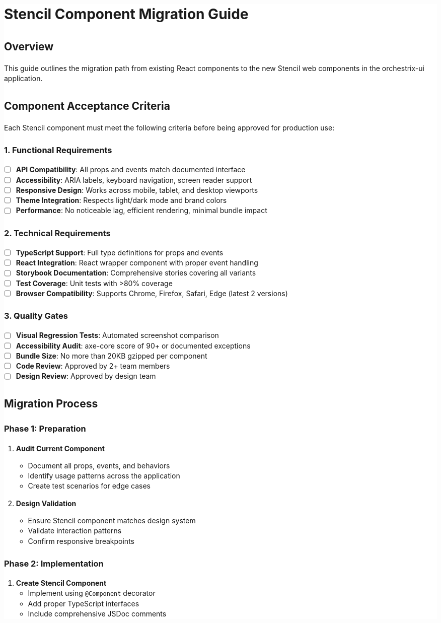 # Stencil Component Migration Guide

## Overview
This guide outlines the migration path from existing React components to the new Stencil web components in the orchestrix-ui application.

## Component Acceptance Criteria

Each Stencil component must meet the following criteria before being approved for production use:

### 1. Functional Requirements
- [ ] **API Compatibility**: All props and events match documented interface
- [ ] **Accessibility**: ARIA labels, keyboard navigation, screen reader support
- [ ] **Responsive Design**: Works across mobile, tablet, and desktop viewports
- [ ] **Theme Integration**: Respects light/dark mode and brand colors
- [ ] **Performance**: No noticeable lag, efficient rendering, minimal bundle impact

### 2. Technical Requirements
- [ ] **TypeScript Support**: Full type definitions for props and events
- [ ] **React Integration**: React wrapper component with proper event handling
- [ ] **Storybook Documentation**: Comprehensive stories covering all variants
- [ ] **Test Coverage**: Unit tests with >80% coverage
- [ ] **Browser Compatibility**: Supports Chrome, Firefox, Safari, Edge (latest 2 versions)

### 3. Quality Gates
- [ ] **Visual Regression Tests**: Automated screenshot comparison
- [ ] **Accessibility Audit**: axe-core score of 90+ or documented exceptions
- [ ] **Bundle Size**: No more than 20KB gzipped per component
- [ ] **Code Review**: Approved by 2+ team members
- [ ] **Design Review**: Approved by design team

## Migration Process

### Phase 1: Preparation
1. **Audit Current Component**
   - Document all props, events, and behaviors
   - Identify usage patterns across the application
   - Create test scenarios for edge cases

2. **Design Validation**
   - Ensure Stencil component matches design system
   - Validate interaction patterns
   - Confirm responsive breakpoints

### Phase 2: Implementation
1. **Create Stencil Component**
   - Implement using `@Component` decorator
   - Add proper TypeScript interfaces
   - Include comprehensive JSDoc comments
